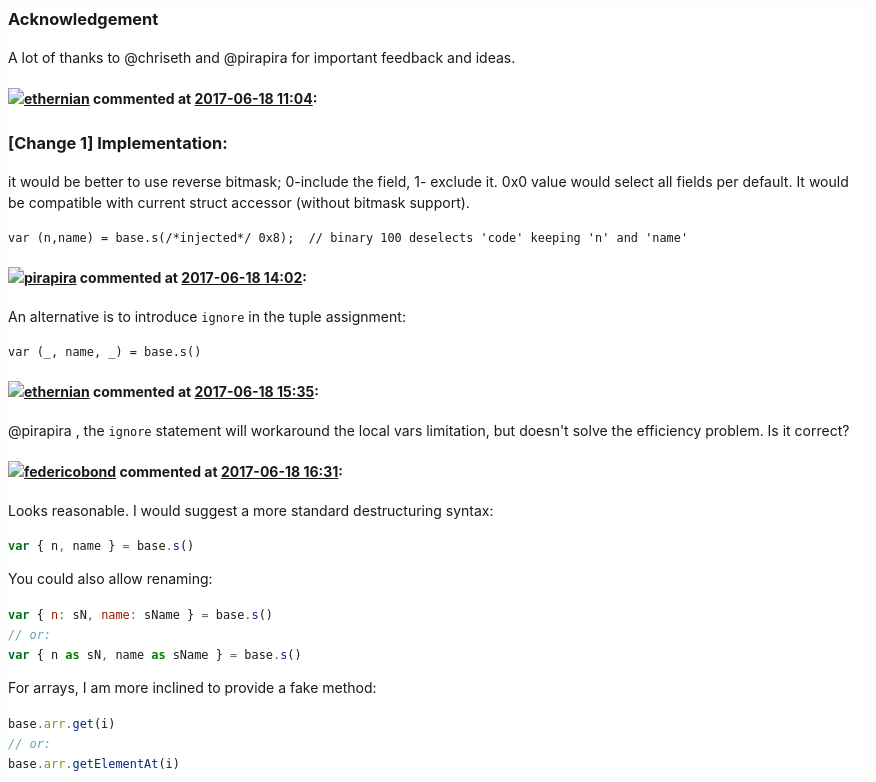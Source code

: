 ### Acknowledgement
A lot of thanks to @chriseth  and @pirapira for important feedback and ideas.

#### <img src="https://avatars.githubusercontent.com/u/4574735?u=a1afcc1572ecf25bc6cbca46f3bad0c5ad1f6296&v=4" width="50">[ethernian](https://github.com/ethernian) commented at [2017-06-18 11:04](https://github.com/ethereum/solidity/issues/2421#issuecomment-309270660):

### [Change 1] Implementation: 
it would be better to use reverse bitmask; 0-include the field, 1- exclude it. 
0x0 value would select all fields per default. 
It would be compatible with current struct accessor (without bitmask support). 
``` 
var (n,name) = base.s(/*injected*/ 0x8);  // binary 100 deselects 'code' keeping 'n' and 'name' 
```

#### <img src="https://avatars.githubusercontent.com/u/44281?u=19789513178700ad73a6cf535a40fbbfdc1ad615&v=4" width="50">[pirapira](https://github.com/pirapira) commented at [2017-06-18 14:02](https://github.com/ethereum/solidity/issues/2421#issuecomment-309279551):

An alternative is to introduce `ignore` in the tuple assignment:

```
var (_, name, _) = base.s()
```

#### <img src="https://avatars.githubusercontent.com/u/4574735?u=a1afcc1572ecf25bc6cbca46f3bad0c5ad1f6296&v=4" width="50">[ethernian](https://github.com/ethernian) commented at [2017-06-18 15:35](https://github.com/ethereum/solidity/issues/2421#issuecomment-309284736):

@pirapira , the `ignore` statement will workaround the local vars limitation, but doesn't solve the efficiency problem.  Is it correct?

#### <img src="https://avatars.githubusercontent.com/u/138426?u=3117125771b06e3aa8da468c8f41e4038d717974&v=4" width="50">[federicobond](https://github.com/federicobond) commented at [2017-06-18 16:31](https://github.com/ethereum/solidity/issues/2421#issuecomment-309288006):

Looks reasonable. I would suggest a more standard destructuring syntax:
```javascript
var { n, name } = base.s()
```
You could also allow renaming:
```javascript
var { n: sN, name: sName } = base.s()
// or:
var { n as sN, name as sName } = base.s()
```
For arrays, I am more inclined to provide a fake method:
```javascript
base.arr.get(i)
// or:
base.arr.getElementAt(i)
```
